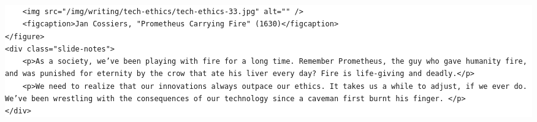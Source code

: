 		<img src="/img/writing/tech-ethics/tech-ethics-33.jpg" alt="" />
		<figcaption>Jan Cossiers, "Prometheus Carrying Fire" (1630)</figcaption>
	</figure>
	<div class="slide-notes">
		<p>As a society, we’ve been playing with fire for a long time. Remember Prometheus, the guy who gave humanity fire, and was punished for eternity by the crow that ate his liver every day? Fire is life-giving and deadly.</p>
		<p>We need to realize that our innovations always outpace our ethics. It takes us a while to adjust, if we ever do. We’ve been wrestling with the consequences of our technology since a caveman first burnt his finger. </p>
	</div>
</div>

<div class="slide">
	<figure>
